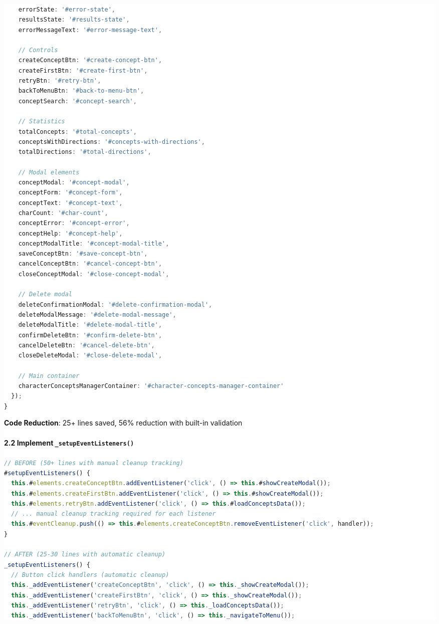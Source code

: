 ```javascript
    errorState: '#error-state',
    resultsState: '#results-state',
    errorMessageText: '#error-message-text',

    // Controls
    createConceptBtn: '#create-concept-btn',
    createFirstBtn: '#create-first-btn',
    retryBtn: '#retry-btn',
    backToMenuBtn: '#back-to-menu-btn',
    conceptSearch: '#concept-search',

    // Statistics
    totalConcepts: '#total-concepts',
    conceptsWithDirections: '#concepts-with-directions',
    totalDirections: '#total-directions',

    // Modal elements
    conceptModal: '#concept-modal',
    conceptForm: '#concept-form',
    conceptText: '#concept-text',
    charCount: '#char-count',
    conceptError: '#concept-error',
    conceptHelp: '#concept-help',
    conceptModalTitle: '#concept-modal-title',
    saveConceptBtn: '#save-concept-btn',
    cancelConceptBtn: '#cancel-concept-btn',
    closeConceptModal: '#close-concept-modal',

    // Delete modal
    deleteConfirmationModal: '#delete-confirmation-modal',
    deleteModalMessage: '#delete-modal-message',
    deleteModalTitle: '#delete-modal-title',
    confirmDeleteBtn: '#confirm-delete-btn',
    cancelDeleteBtn: '#cancel-delete-btn',
    closeDeleteModal: '#close-delete-modal',

    // Main container
    characterConceptsManagerContainer: '#character-concepts-manager-container'
  });
}
```

**Code Reduction**: 25+ lines saved, 56% reduction with built-in validation

#### 2.2 Implement `_setupEventListeners()`

```javascript
// BEFORE (50+ lines with manual cleanup tracking)
#setupEventListeners() {
  this.#elements.createConceptBtn.addEventListener('click', () => this.#showCreateModal());
  this.#elements.createFirstBtn.addEventListener('click', () => this.#showCreateModal());
  this.#elements.retryBtn.addEventListener('click', () => this.#loadConceptsData());
  // ... manual cleanup tracking required for each listener
  this.#eventCleanup.push(() => this.#elements.createConceptBtn.removeEventListener('click', handler));
}

// AFTER (25-30 lines with automatic cleanup)
_setupEventListeners() {
  // Button click handlers (automatic cleanup)
  this._addEventListener('createConceptBtn', 'click', () => this._showCreateModal());
  this._addEventListener('createFirstBtn', 'click', () => this._showCreateModal());
  this._addEventListener('retryBtn', 'click', () => this._loadConceptsData());
  this._addEventListener('backToMenuBtn', 'click', () => this._navigateToMenu());
```